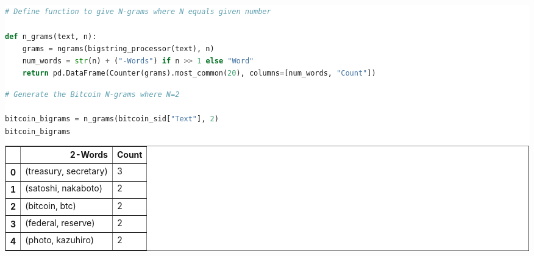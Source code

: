 
```python
# Define function to give N-grams where N equals given number

def n_grams(text, n):
    grams = ngrams(bigstring_processor(text), n)
    num_words = str(n) + ("-Words") if n >> 1 else "Word"
    return pd.DataFrame(Counter(grams).most_common(20), columns=[num_words, "Count"])
```


```python
# Generate the Bitcoin N-grams where N=2

bitcoin_bigrams = n_grams(bitcoin_sid["Text"], 2)
bitcoin_bigrams
```




<div>
<style scoped>
    .dataframe tbody tr th:only-of-type {
        vertical-align: middle;
    }

    .dataframe tbody tr th {
        vertical-align: top;
    }

    .dataframe thead th {
        text-align: right;
    }
</style>
<table border="1" class="dataframe">
  <thead>
    <tr style="text-align: right;">
      <th></th>
      <th>2-Words</th>
      <th>Count</th>
    </tr>
  </thead>
  <tbody>
    <tr>
      <th>0</th>
      <td>(treasury, secretary)</td>
      <td>3</td>
    </tr>
    <tr>
      <th>1</th>
      <td>(satoshi, nakaboto)</td>
      <td>2</td>
    </tr>
    <tr>
      <th>2</th>
      <td>(bitcoin, btc)</td>
      <td>2</td>
    </tr>
    <tr>
      <th>3</th>
      <td>(federal, reserve)</td>
      <td>2</td>
    </tr>
    <tr>
      <th>4</th>
      <td>(photo, kazuhiro)</td>
      <td>2</td>